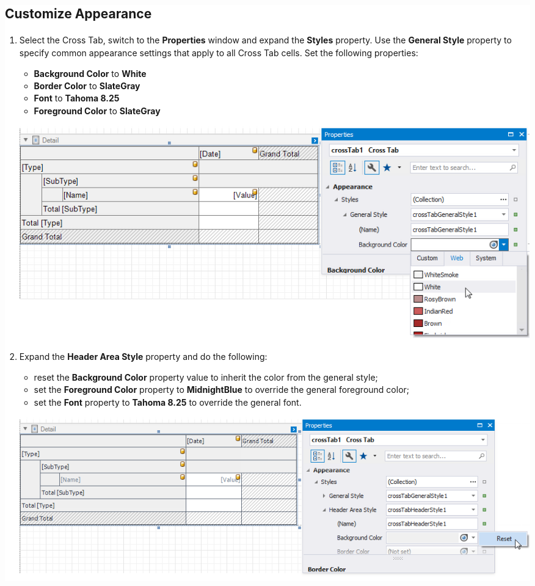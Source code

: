 ## Customize Appearance

1. Select the Cross Tab, switch to the **Properties** window and expand the **Styles** property. Use the **General Style** property to specify common appearance settings that apply to all Cross Tab cells. Set the following properties:

    * **Background Color** to **White**
    * **Border Color** to **SlateGray**
    * **Font** to **Tahoma 8.25**
    * **Foreground Color** to **SlateGray**

    ![](../../../../images/eurd-win-balance-sheet-general-style.png)

2. Expand the **Header Area Style** property and do the following:

    * reset the **Background Color** property value to inherit the color from the general style;
    * set the **Foreground Color** property to **MidnightBlue** to override the general foreground color;
    * set the **Font** property to **Tahoma 8.25** to override the general font.

    ![](../../../../images/eurd-win-balance-sheet-header-area-style.png)

